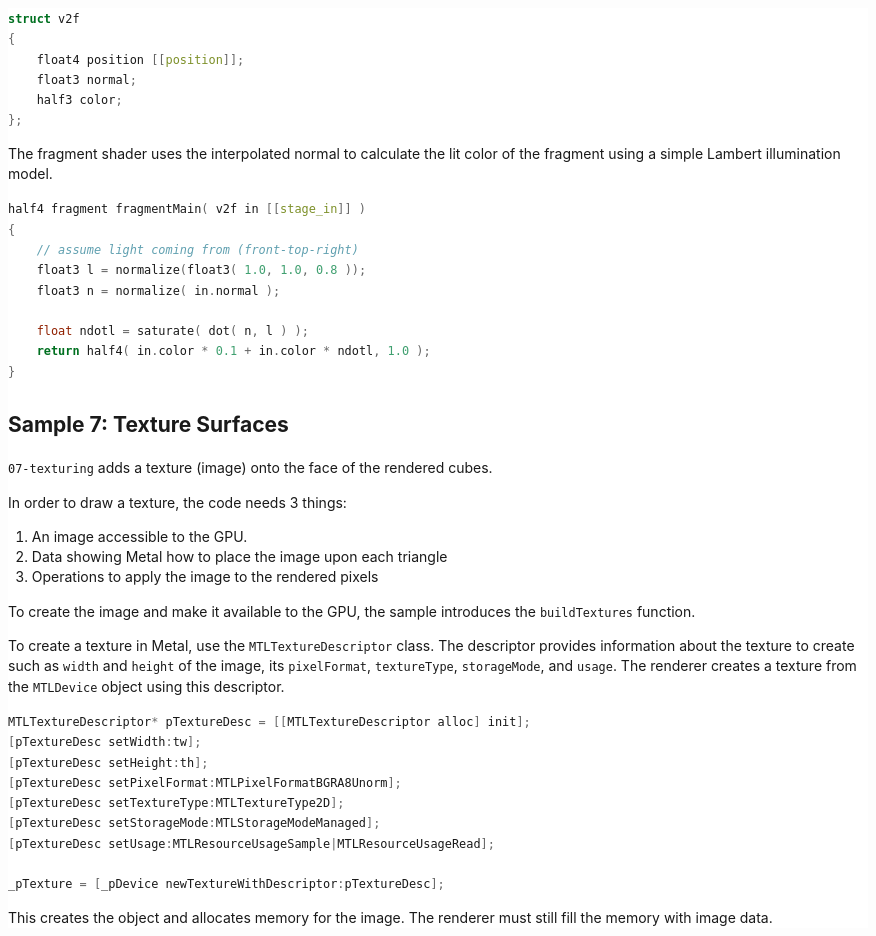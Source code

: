 ``` c++
struct v2f
{
    float4 position [[position]];
    float3 normal;
    half3 color;
};
```

The fragment shader uses the interpolated normal to calculate the lit color of the fragment using a simple Lambert illumination model.

```c++
half4 fragment fragmentMain( v2f in [[stage_in]] )
{
    // assume light coming from (front-top-right)
    float3 l = normalize(float3( 1.0, 1.0, 0.8 ));
    float3 n = normalize( in.normal );

    float ndotl = saturate( dot( n, l ) );
    return half4( in.color * 0.1 + in.color * ndotl, 1.0 );
}
```

## Sample 7: Texture Surfaces

`07-texturing` adds a texture (image) onto the face of the rendered cubes.

In order to draw a texture, the code needs 3 things: 

1. An image accessible to the GPU.
2. Data showing Metal how to place the image upon each triangle 
3. Operations to apply the image to the rendered pixels

To create the image and make it available to the GPU, the sample introduces the `buildTextures` function.

To create a texture in Metal, use the `MTLTextureDescriptor` class. The descriptor provides information about the texture to create such as `width` and `height` of the image, its `pixelFormat`, `textureType`, `storageMode`, and `usage`. The renderer creates a texture from the `MTLDevice` object using this descriptor.

```objective-c
MTLTextureDescriptor* pTextureDesc = [[MTLTextureDescriptor alloc] init];
[pTextureDesc setWidth:tw];
[pTextureDesc setHeight:th];
[pTextureDesc setPixelFormat:MTLPixelFormatBGRA8Unorm];
[pTextureDesc setTextureType:MTLTextureType2D];
[pTextureDesc setStorageMode:MTLStorageModeManaged];
[pTextureDesc setUsage:MTLResourceUsageSample|MTLResourceUsageRead];

_pTexture = [_pDevice newTextureWithDescriptor:pTextureDesc];
```

This creates the object and allocates memory for the image. The renderer must still fill the memory with image data.

